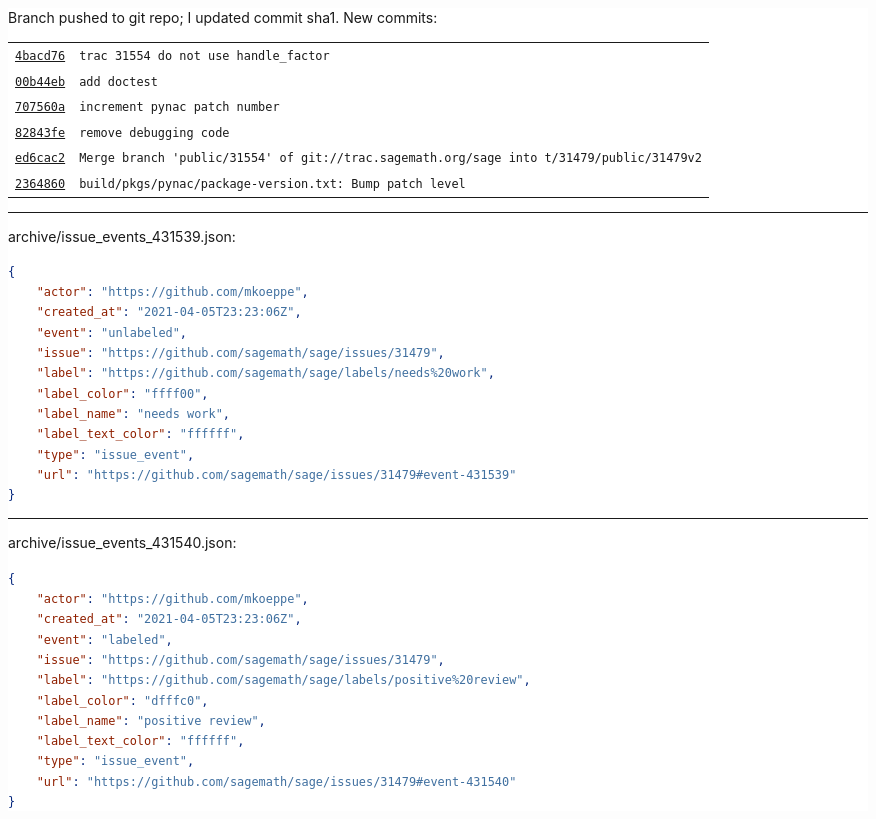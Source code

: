 <div id="comment:19"></div>

Branch pushed to git repo; I updated commit sha1. New commits:
<table><tr><td><a href="https://github.com/sagemath/sagetrac-mirror/commit/4bacd765e297f33ba67ed02b67fcdbf5729f0b29"><code>4bacd76</code></a></td><td><code>trac 31554 do not use handle_factor</code></td></tr><tr><td><a href="https://github.com/sagemath/sagetrac-mirror/commit/00b44eb082cf37308879b28dd81c8ba37824511b"><code>00b44eb</code></a></td><td><code>add doctest</code></td></tr><tr><td><a href="https://github.com/sagemath/sagetrac-mirror/commit/707560af492648a95db55271917374bfeffe9996"><code>707560a</code></a></td><td><code>increment pynac patch number</code></td></tr><tr><td><a href="https://github.com/sagemath/sagetrac-mirror/commit/82843fe4baefd24072af0ab8fdd16ff4b15ca30d"><code>82843fe</code></a></td><td><code>remove debugging code</code></td></tr><tr><td><a href="https://github.com/sagemath/sagetrac-mirror/commit/ed6cac27827b1c3c29014c8e6ebcd63bd736d889"><code>ed6cac2</code></a></td><td><code>Merge branch 'public/31554' of git://trac.sagemath.org/sage into t/31479/public/31479v2</code></td></tr><tr><td><a href="https://github.com/sagemath/sagetrac-mirror/commit/23648607ab7d56187c8da7baa1ca16ac782f5244"><code>2364860</code></a></td><td><code>build/pkgs/pynac/package-version.txt: Bump patch level</code></td></tr></table>




---

archive/issue_events_431539.json:
```json
{
    "actor": "https://github.com/mkoeppe",
    "created_at": "2021-04-05T23:23:06Z",
    "event": "unlabeled",
    "issue": "https://github.com/sagemath/sage/issues/31479",
    "label": "https://github.com/sagemath/sage/labels/needs%20work",
    "label_color": "ffff00",
    "label_name": "needs work",
    "label_text_color": "ffffff",
    "type": "issue_event",
    "url": "https://github.com/sagemath/sage/issues/31479#event-431539"
}
```



---

archive/issue_events_431540.json:
```json
{
    "actor": "https://github.com/mkoeppe",
    "created_at": "2021-04-05T23:23:06Z",
    "event": "labeled",
    "issue": "https://github.com/sagemath/sage/issues/31479",
    "label": "https://github.com/sagemath/sage/labels/positive%20review",
    "label_color": "dfffc0",
    "label_name": "positive review",
    "label_text_color": "ffffff",
    "type": "issue_event",
    "url": "https://github.com/sagemath/sage/issues/31479#event-431540"
}
```
